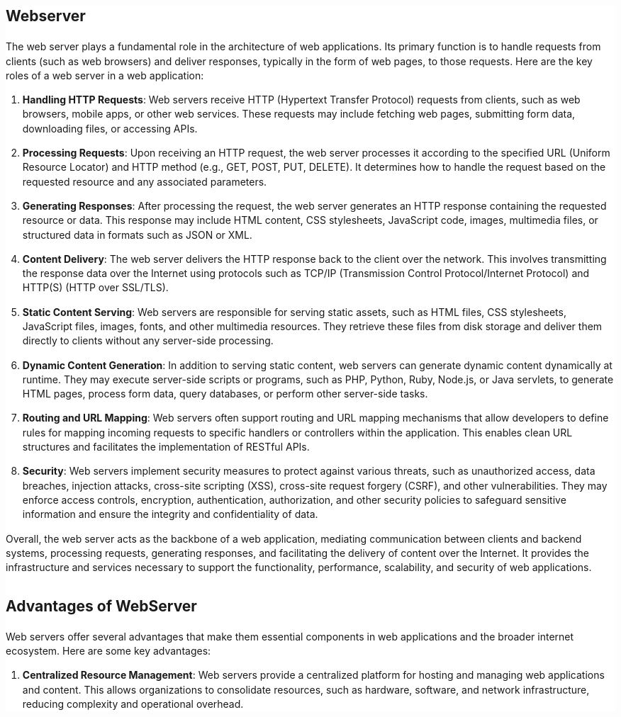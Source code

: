 ## Webserver

The web server plays a fundamental role in the architecture of web applications. Its primary function is to handle requests from clients (such as web browsers) and deliver responses, typically in the form of web pages, to those requests. Here are the key roles of a web server in a web application:

1. **Handling HTTP Requests**: Web servers receive HTTP (Hypertext Transfer Protocol) requests from clients, such as web browsers, mobile apps, or other web services. These requests may include fetching web pages, submitting form data, downloading files, or accessing APIs.

2. **Processing Requests**: Upon receiving an HTTP request, the web server processes it according to the specified URL (Uniform Resource Locator) and HTTP method (e.g., GET, POST, PUT, DELETE). It determines how to handle the request based on the requested resource and any associated parameters.

3. **Generating Responses**: After processing the request, the web server generates an HTTP response containing the requested resource or data. This response may include HTML content, CSS stylesheets, JavaScript code, images, multimedia files, or structured data in formats such as JSON or XML.

4. **Content Delivery**: The web server delivers the HTTP response back to the client over the network. This involves transmitting the response data over the Internet using protocols such as TCP/IP (Transmission Control Protocol/Internet Protocol) and HTTP(S) (HTTP over SSL/TLS).

5. **Static Content Serving**: Web servers are responsible for serving static assets, such as HTML files, CSS stylesheets, JavaScript files, images, fonts, and other multimedia resources. They retrieve these files from disk storage and deliver them directly to clients without any server-side processing.

6. **Dynamic Content Generation**: In addition to serving static content, web servers can generate dynamic content dynamically at runtime. They may execute server-side scripts or programs, such as PHP, Python, Ruby, Node.js, or Java servlets, to generate HTML pages, process form data, query databases, or perform other server-side tasks.

7. **Routing and URL Mapping**: Web servers often support routing and URL mapping mechanisms that allow developers to define rules for mapping incoming requests to specific handlers or controllers within the application. This enables clean URL structures and facilitates the implementation of RESTful APIs.

8. **Security**: Web servers implement security measures to protect against various threats, such as unauthorized access, data breaches, injection attacks, cross-site scripting (XSS), cross-site request forgery (CSRF), and other vulnerabilities. They may enforce access controls, encryption, authentication, authorization, and other security policies to safeguard sensitive information and ensure the integrity and confidentiality of data.

Overall, the web server acts as the backbone of a web application, mediating communication between clients and backend systems, processing requests, generating responses, and facilitating the delivery of content over the Internet. It provides the infrastructure and services necessary to support the functionality, performance, scalability, and security of web applications.

## Advantages of WebServer
Web servers offer several advantages that make them essential components in web applications and the broader internet ecosystem. Here are some key advantages:

1. **Centralized Resource Management**: Web servers provide a centralized platform for hosting and managing web applications and content. This allows organizations to consolidate resources, such as hardware, software, and network infrastructure, reducing complexity and operational overhead.
